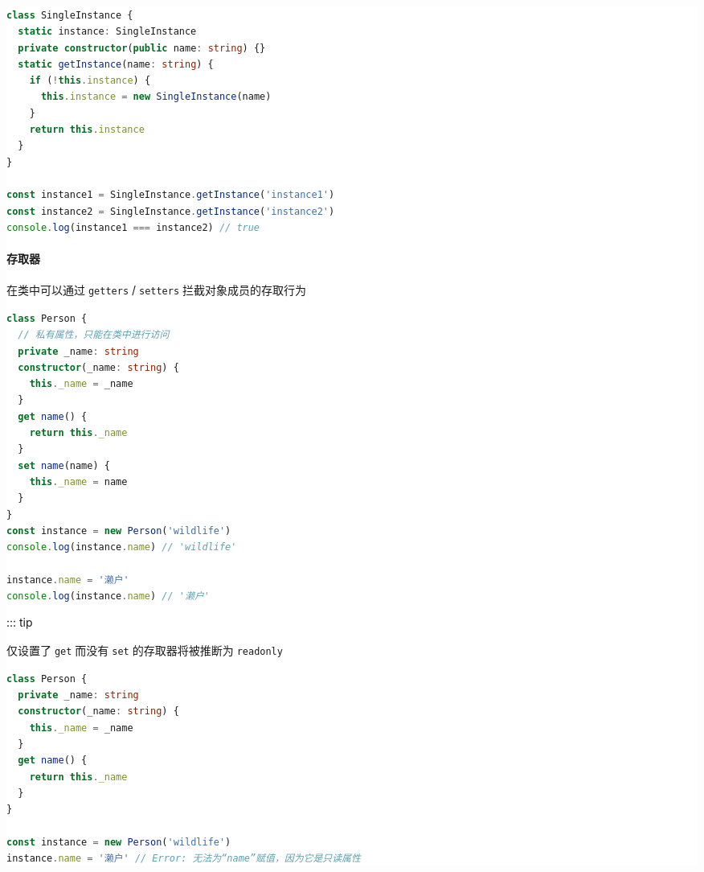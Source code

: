 ```ts
class SingleInstance {
  static instance: SingleInstance
  private constructor(public name: string) {}
  static getInstance(name: string) {
    if (!this.instance) {
      this.instance = new SingleInstance(name)
    }
    return this.instance
  }
}

const instance1 = SingleInstance.getInstance('instance1')
const instance2 = SingleInstance.getInstance('instance2')
console.log(instance1 === instance2) // true
```

#### 存取器

在类中可以通过 `getters` / `setters` 拦截对象成员的存取行为

```ts
class Person {
  // 私有属性，只能在类中进行访问
  private _name: string
  constructor(_name: string) {
    this._name = _name
  }
  get name() {
    return this._name
  }
  set name(name) {
    this._name = name
  }
}
const instance = new Person('wildlife')
console.log(instance.name) // 'wildlife'

instance.name = '濑户'
console.log(instance.name) // '濑户'
```

::: tip

仅设置了 `get` 而没有 `set` 的存取器将被推断为 `readonly`

```ts {12}
class Person {
  private _name: string
  constructor(_name: string) {
    this._name = _name
  }
  get name() {
    return this._name
  }
}

const instance = new Person('wildlife')
instance.name = '濑户' // Error: 无法为“name”赋值，因为它是只读属性
```
